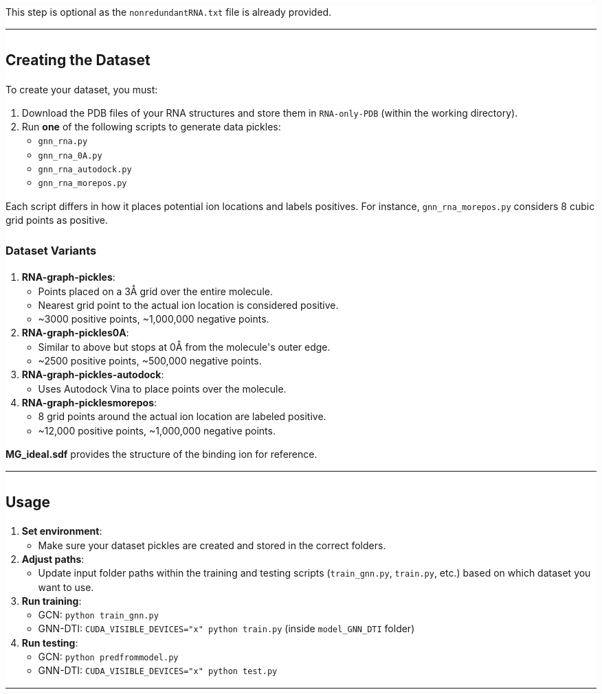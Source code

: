 This step is optional as the `nonredundantRNA.txt` file is already provided.

---

## Creating the Dataset

To create your dataset, you must:
1. Download the PDB files of your RNA structures and store them in `RNA-only-PDB` (within the working directory).
2. Run **one** of the following scripts to generate data pickles:
   - `gnn_rna.py`
   - `gnn_rna_0A.py`
   - `gnn_rna_autodock.py`
   - `gnn_rna_morepos.py`

Each script differs in how it places potential ion locations and labels positives. For instance, `gnn_rna_morepos.py` considers 8 cubic grid points as positive.

### Dataset Variants

1. **RNA-graph-pickles**:
   - Points placed on a 3Å grid over the entire molecule.
   - Nearest grid point to the actual ion location is considered positive.
   - ~3000 positive points, ~1,000,000 negative points.
2. **RNA-graph-pickles0A**:
   - Similar to above but stops at 0Å from the molecule's outer edge.
   - ~2500 positive points, ~500,000 negative points.
3. **RNA-graph-pickles-autodock**:
   - Uses Autodock Vina to place points over the molecule.
4. **RNA-graph-picklesmorepos**:
   - 8 grid points around the actual ion location are labeled positive.
   - ~12,000 positive points, ~1,000,000 negative points.

**MG_ideal.sdf** provides the structure of the binding ion for reference.

---

## Usage

1. **Set environment**:
   - Make sure your dataset pickles are created and stored in the correct folders.
2. **Adjust paths**:
   - Update input folder paths within the training and testing scripts (`train_gnn.py`, `train.py`, etc.) based on which dataset you want to use.
3. **Run training**:
   - GCN: `python train_gnn.py`
   - GNN-DTI: `CUDA_VISIBLE_DEVICES="x" python train.py` (inside `model_GNN_DTI` folder)
4. **Run testing**:
   - GCN: `python predfrommodel.py`
   - GNN-DTI: `CUDA_VISIBLE_DEVICES="x" python test.py`

---
